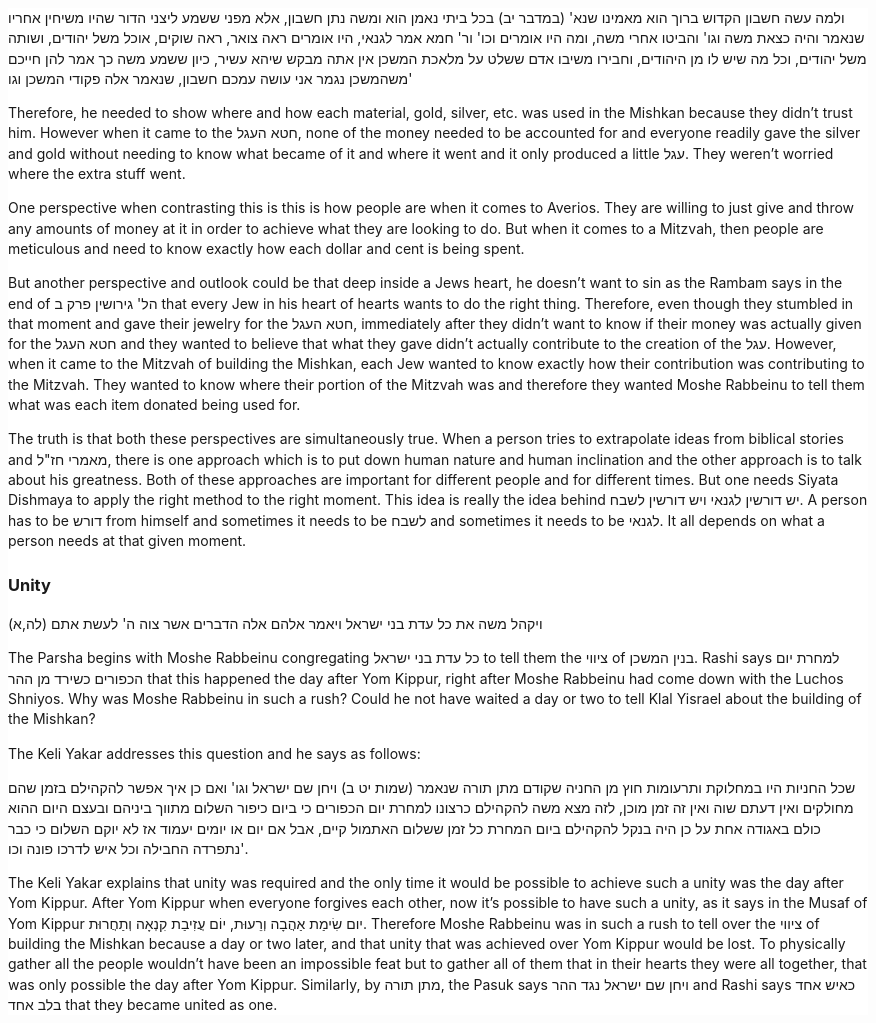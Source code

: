 ולמה עשה חשבון הקדוש ברוך הוא מאמינו שנא' (במדבר יב) בכל ביתי נאמן הוא ומשה נתן חשבון, אלא מפני ששמע ליצני הדור שהיו משיחין אחריו שנאמר והיה כצאת משה וגו' והביטו אחרי משה, ומה היו אומרים וכו' ור' חמא אמר לגנאי, היו אומרים ראה צואר, ראה שוקים, אוכל משל יהודים, ושותה משל יהודים, וכל מה שיש לו מן היהודים, וחבירו משיבו אדם ששלט על מלאכת המשכן אין אתה מבקש שיהא עשיר, כיון ששמע משה כך אמר להן חייכם משהמשכן נגמר אני עושה עמכם חשבון, שנאמר אלה פקודי המשכן וגו'

Therefore, he needed to show where and how each material, gold, silver, etc. was used in the Mishkan because they didn’t trust him. However when it came to the חטא העגל, none of the money needed to be accounted for and everyone readily gave the silver and gold without needing to know what became of it and where it went and it only produced a little עגל. They weren’t worried where the extra stuff went.

One perspective when contrasting this is this is how people are when it comes to Averios. They are willing to just give and throw any amounts of money at it in order to achieve what they are looking to do. But when it comes to a Mitzvah, then people are meticulous and need to know exactly how each dollar and cent is being spent.

But another perspective and outlook could be that deep inside a Jews heart, he doesn’t want to sin as the Rambam says in the end of הל' גירושין פרק ב that every Jew in his heart of hearts wants to do the right thing. Therefore, even though they stumbled in that moment and gave their jewelry for the חטא העגל, immediately after they didn’t want to know if their money was actually given for the חטא העגל and they wanted to believe that what they gave didn’t actually contribute to the creation of the עגל.  However, when it came to the Mitzvah of building the Mishkan, each Jew wanted to know exactly how their contribution was contributing to the Mitzvah. They wanted to know where their portion of the Mitzvah was and therefore they wanted Moshe Rabbeinu to tell them what was each item donated being used for.

The truth is that both these perspectives are simultaneously true. When a person tries to extrapolate ideas from biblical stories and מאמרי חז"ל, there is one approach which is to put down human nature and human inclination and the other approach is to talk about his greatness. Both of these approaches are important for different people and for different times. But one needs Siyata Dishmaya to apply the right method to the right moment.  This idea is really the idea behind יש דורשין לגנאי ויש דורשין לשבח. A person has to be דורש from himself and sometimes it needs to be לשבח and sometimes it needs to be לגנאי. It all depends on what a person needs at that given moment.    
 ### Unity
ויקהל משה את כל עדת בני ישראל ויאמר אלהם אלה הדברים אשר צוה ה' לעשת אתם (לה,א)

The Parsha begins with Moshe Rabbeinu congregating כל עדת בני ישראל to tell them the ציווי of בנין המשכן. Rashi says למחרת יום הכפורים כשירד מן ההר that this happened the day after Yom Kippur, right after Moshe Rabbeinu had come down with the Luchos Shniyos. Why was Moshe Rabbeinu in such a rush? Could he not have waited a day or two to tell Klal Yisrael about the building of the Mishkan?

The Keli Yakar addresses this question and he says as follows:

שכל החניות היו במחלוקת ותרעומות חוץ מן החניה שקודם מתן תורה שנאמר (שמות יט ב) ויחן שם ישראל וגו' ואם כן איך אפשר להקהילם בזמן שהם מחולקים ואין דעתם שוה ואין זה זמן מוכן, לזה מצא משה להקהילם כרצונו למחרת יום הכפורים כי ביום כיפור השלום מתווך ביניהם ובעצם היום ההוא כולם באגודה אחת על כן היה בנקל להקהילם ביום המחרת כל זמן ששלום האתמול קיים, אבל אם יום או יומים יעמוד אז לא יוקם השלום כי כבר נתפרדה החבילה וכל איש לדרכו פונה וכו'.

The Keli Yakar explains that unity was required and the only time it would be possible to achieve such a unity was the day after Yom Kippur. After Yom Kippur when everyone forgives each other, now it’s possible to have such a unity, as it says in the Musaf of Yom Kippur יום שִׂימַת אַהֲבָה וְרֵעוּת, יוֹם עֲזִיבַת קִנְאָה וְתַחֲרוּת. Therefore Moshe Rabbeinu was in such a rush to tell over the ציווי of building the Mishkan because a day or two later, and that unity that was achieved over Yom Kippur would be lost. To physically gather all the people wouldn’t have been an impossible feat but to gather all of them that in their hearts they were all together, that was only possible the day after Yom Kippur.
Similarly, by מתן תורה, the Pasuk says ויחן שם ישראל נגד ההר and Rashi says כאיש אחד בלב אחד that they became united as one.
